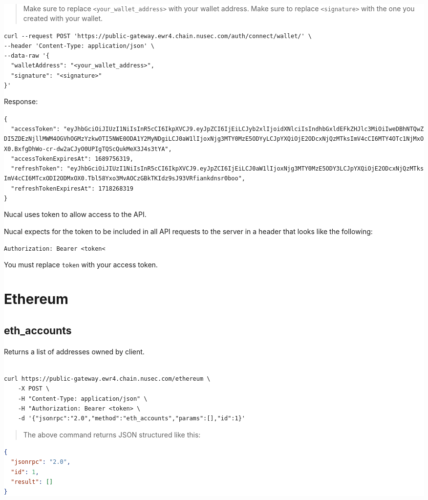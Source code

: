 > Make sure to replace `<your_wallet_address>` with your wallet address.
> Make sure to replace `<signature>` with the one you created with your wallet.

```shell
curl --request POST 'https://public-gateway.ewr4.chain.nusec.com/auth/connect/wallet/' \
--header 'Content-Type: application/json' \
--data-raw '{
  "walletAddress": "<your_wallet_address>",
  "signature": "<signature>"
}'
```

Response:
```
{
  "accessToken": "eyJhbGciOiJIUzI1NiIsInR5cCI6IkpXVCJ9.eyJpZCI6IjEiLCJyb2xlIjoidXNlciIsIndhbGxldEFkZHJlc3MiOiIweDBhNTQwZDI5ZDEzNjllMWM4OGVhOGMzYzkwOTI5NWE0ODA1Y2MyNDgiLCJ0aW1lIjoxNjg3MTY0MzE5ODYyLCJpYXQiOjE2ODcxNjQzMTksImV4cCI6MTY4OTc1NjMxOX0.BxfgDhWo-cr-dw2aCJyO0UPIgTQScQukMeX3J4s3tYA",
  "accessTokenExpiresAt": 1689756319,
  "refreshToken": "eyJhbGciOiJIUzI1NiIsInR5cCI6IkpXVCJ9.eyJpZCI6IjEiLCJ0aW1lIjoxNjg3MTY0MzE5ODY3LCJpYXQiOjE2ODcxNjQzMTksImV4cCI6MTcxODI2ODMxOX0.Tbl58Yxo3MvAOCzGBkTKIdz9sJ93VRfiankdnsr0boo",
  "refreshTokenExpiresAt": 1718268319
}
```

Nucal uses token to allow access to the API. 

Nucal expects for the token to be included in all API requests to the server in a header that looks like the following:

`Authorization: Bearer <token<`

<aside class="notice">
You must replace <code>token</code> with your access token.
</aside>


# Ethereum

## eth_accounts

Returns a list of addresses owned by client.

```shell

curl https://public-gateway.ewr4.chain.nusec.com/ethereum \
    -X POST \
    -H "Content-Type: application/json" \
    -H "Authorization: Bearer <token> \
    -d '{"jsonrpc":"2.0","method":"eth_accounts","params":[],"id":1}'
```

> The above command returns JSON structured like this:

```json
{
  "jsonrpc": "2.0",
  "id": 1,
  "result": []
}
```
